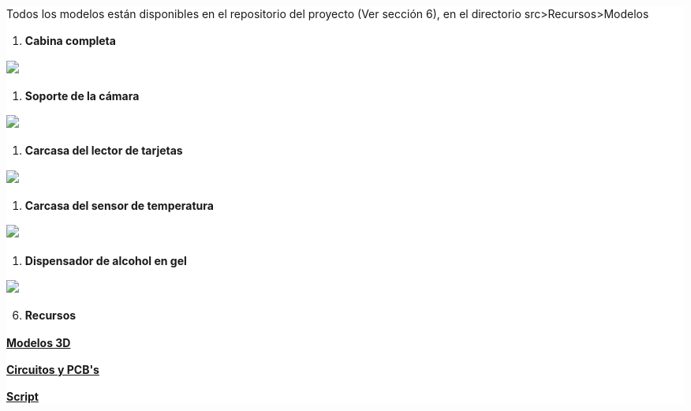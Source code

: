 Todos los modelos están disponibles en el repositorio del proyecto (Ver sección 6), en el directorio src>Recursos>Modelos

1. **Cabina completa**

![](Imagenes/cabinaModelo.png)



1. **Soporte de la cámara**

![](Imagenes/camaraModelo.png)

1. **Carcasa del lector de tarjetas**

![](Imagenes/lectorTarjetaModelo.png)

1. **Carcasa del sensor de temperatura**

![](Imagenes/tempSenseModelo.png)

1. **Dispensador de alcohol en gel**

![](Imagenes/dispenserModelo.png)

6. **Recursos**

[**Modelos 3D**](https://github.com/impatrq/asmb/tree/main/Recursos/Modelos)

[**Circuitos y PCB's**](https://github.com/impatrq/asmb/tree/main/Recursos/Circuitos)

[**Script**](https://github.com/impatrq/asmb/tree/main/Live/src/Libs)

